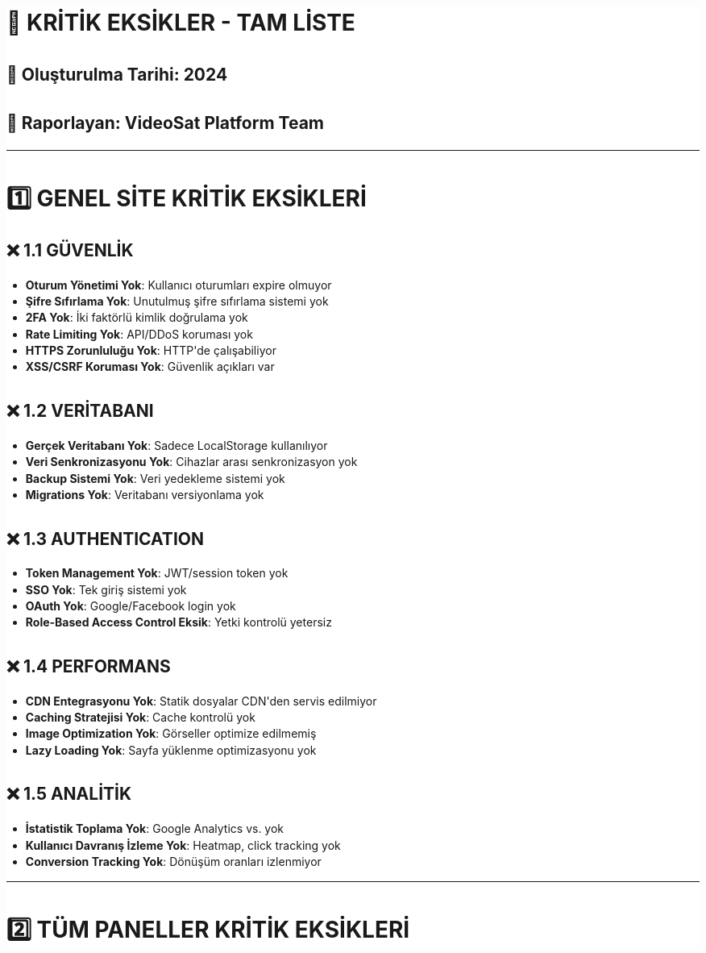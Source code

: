 # 🚨 KRİTİK EKSİKLER - TAM LİSTE

## 📅 Oluşturulma Tarihi: 2024
## 👤 Raporlayan: VideoSat Platform Team

---

# 1️⃣ GENEL SİTE KRİTİK EKSİKLERİ

## ❌ 1.1 GÜVENLİK
- **Oturum Yönetimi Yok**: Kullanıcı oturumları expire olmuyor
- **Şifre Sıfırlama Yok**: Unutulmuş şifre sıfırlama sistemi yok
- **2FA Yok**: İki faktörlü kimlik doğrulama yok
- **Rate Limiting Yok**: API/DDoS koruması yok
- **HTTPS Zorunluluğu Yok**: HTTP'de çalışabiliyor
- **XSS/CSRF Koruması Yok**: Güvenlik açıkları var

## ❌ 1.2 VERİTABANI
- **Gerçek Veritabanı Yok**: Sadece LocalStorage kullanılıyor
- **Veri Senkronizasyonu Yok**: Cihazlar arası senkronizasyon yok
- **Backup Sistemi Yok**: Veri yedekleme sistemi yok
- **Migrations Yok**: Veritabanı versiyonlama yok

## ❌ 1.3 AUTHENTICATION
- **Token Management Yok**: JWT/session token yok
- **SSO Yok**: Tek giriş sistemi yok
- **OAuth Yok**: Google/Facebook login yok
- **Role-Based Access Control Eksik**: Yetki kontrolü yetersiz

## ❌ 1.4 PERFORMANS
- **CDN Entegrasyonu Yok**: Statik dosyalar CDN'den servis edilmiyor
- **Caching Stratejisi Yok**: Cache kontrolü yok
- **Image Optimization Yok**: Görseller optimize edilmemiş
- **Lazy Loading Yok**: Sayfa yüklenme optimizasyonu yok

## ❌ 1.5 ANALİTİK
- **İstatistik Toplama Yok**: Google Analytics vs. yok
- **Kullanıcı Davranış İzleme Yok**: Heatmap, click tracking yok
- **Conversion Tracking Yok**: Dönüşüm oranları izlenmiyor

---

# 2️⃣ TÜM PANELLER KRİTİK EKSİKLERİ
